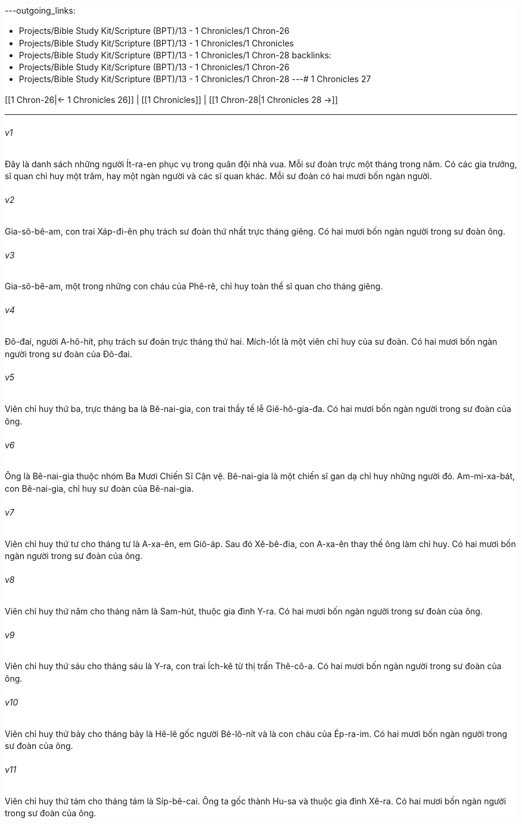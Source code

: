 ---outgoing_links:
  - Projects/Bible Study Kit/Scripture (BPT)/13 - 1 Chronicles/1 Chron-26
  - Projects/Bible Study Kit/Scripture (BPT)/13 - 1 Chronicles/1 Chronicles
  - Projects/Bible Study Kit/Scripture (BPT)/13 - 1 Chronicles/1 Chron-28
backlinks:
  - Projects/Bible Study Kit/Scripture (BPT)/13 - 1 Chronicles/1 Chron-26
  - Projects/Bible Study Kit/Scripture (BPT)/13 - 1 Chronicles/1 Chron-28
---# 1 Chronicles 27

[[1 Chron-26|← 1 Chronicles 26]] | [[1 Chronicles]] | [[1 Chron-28|1 Chronicles 28 →]]
***



###### v1 
Đây là danh sách những người Ít-ra-en phục vụ trong quân đội nhà vua. Mỗi sư đoàn trực một tháng trong năm. Có các gia trưởng, sĩ quan chỉ huy một trăm, hay một ngàn người và các sĩ quan khác. Mỗi sư đoàn có hai mươi bốn ngàn người. 

###### v2 
Gia-sô-bê-am, con trai Xáp-đi-ên phụ trách sư đoàn thứ nhất trực tháng giêng. Có hai mươi bốn ngàn người trong sư đoàn ông. 

###### v3 
Gia-sô-bê-am, một trong những con cháu của Phê-rê, chỉ huy toàn thể sĩ quan cho tháng giêng. 

###### v4 
Đô-đai, người A-hô-hít, phụ trách sư đoàn trực tháng thứ hai. Mích-lốt là một viên chỉ huy của sư đoàn. Có hai mươi bốn ngàn người trong sư đoàn của Đô-đai. 

###### v5 
Viên chỉ huy thứ ba, trực tháng ba là Bê-nai-gia, con trai thầy tế lễ Giê-hô-gia-đa. Có hai mươi bốn ngàn người trong sư đoàn của ông. 

###### v6 
Ông là Bê-nai-gia thuộc nhóm Ba Mươi Chiến Sĩ Cận vệ. Bê-nai-gia là một chiến sĩ gan dạ chỉ huy những người đó. Am-mi-xa-bát, con Bê-nai-gia, chỉ huy sư đoàn của Bê-nai-gia. 

###### v7 
Viên chỉ huy thứ tư cho tháng tư là A-xa-ên, em Giô-áp. Sau đó Xê-bê-đia, con A-xa-ên thay thế ông làm chỉ huy. Có hai mươi bốn ngàn người trong sư đoàn của ông. 

###### v8 
Viên chỉ huy thứ năm cho tháng năm là Sam-hút, thuộc gia đình Y-ra. Có hai mươi bốn ngàn người trong sư đoàn của ông. 

###### v9 
Viên chỉ huy thứ sáu cho tháng sáu là Y-ra, con trai Ích-kê từ thị trấn Thê-cô-a. Có hai mươi bốn ngàn người trong sư đoàn của ông. 

###### v10 
Viên chỉ huy thứ bảy cho tháng bảy là Hê-lê gốc người Bê-lô-nít và là con cháu của Ép-ra-im. Có hai mươi bốn ngàn người trong sư đoàn của ông. 

###### v11 
Viên chỉ huy thứ tám cho tháng tám là Síp-bê-cai. Ông ta gốc thành Hu-sa và thuộc gia đình Xê-ra. Có hai mươi bốn ngàn người trong sư đoàn của ông. 
